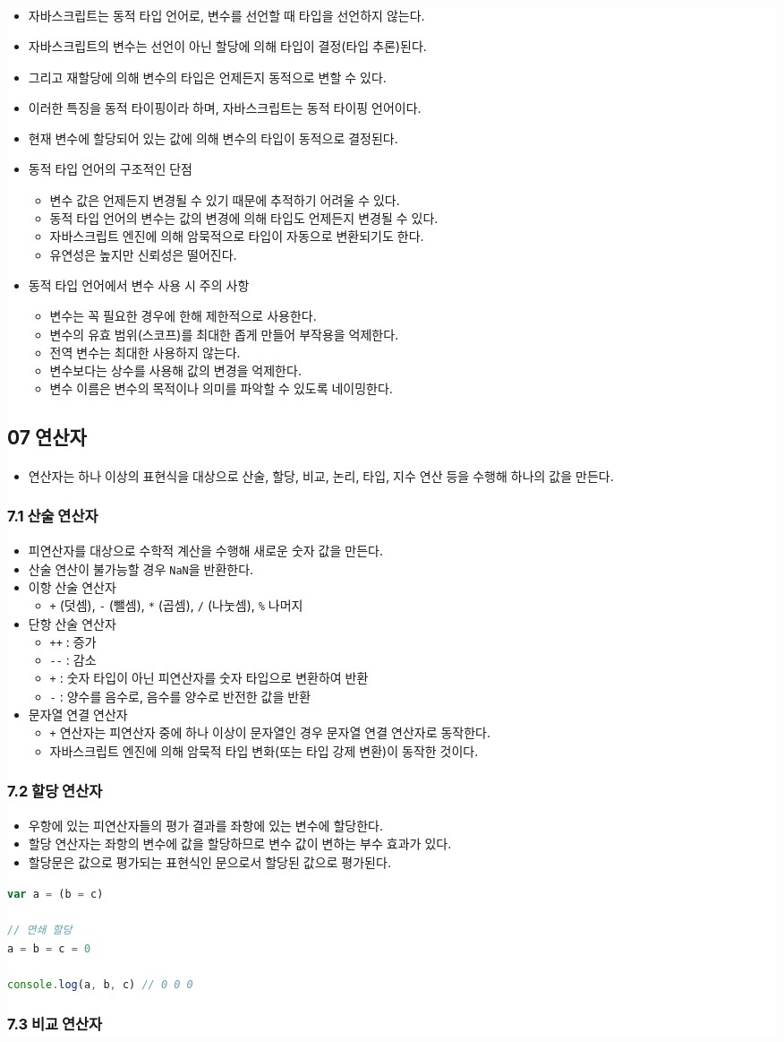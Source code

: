 - 자바스크립트는 동적 타입 언어로, 변수를 선언할 때 타입을 선언하지 않는다.
- 자바스크립트의 변수는 선언이 아닌 할당에 의해 타입이 결정(타입 추론)된다.
- 그리고 재할당에 의해 변수의 타입은 언제든지 동적으로 변할 수 있다.
- 이러한 특징을 동적 타이핑이라 하며, 자바스크립트는 동적 타이핑 언어이다.
- 현재 변수에 할당되어 있는 값에 의해 변수의 타입이 동적으로 결정된다.
- 동적 타입 언어의 구조적인 단점
  - 변수 값은 언제든지 변경될 수 있기 때문에 추적하기 어려울 수 있다.
  - 동적 타입 언어의 변수는 값의 변경에 의해 타입도 언제든지 변경될 수 있다.
  - 자바스크립트 엔진에 의해 암묵적으로 타입이 자동으로 변환되기도 한다.
  - 유연성은 높지만 신뢰성은 떨어진다.
- 동적 타입 언어에서 변수 사용 시 주의 사항

  - 변수는 꼭 필요한 경우에 한해 제한적으로 사용한다.
  - 변수의 유효 범위(스코프)를 최대한 좁게 만들어 부작용을 억제한다.
  - 전역 변수는 최대한 사용하지 않는다.
  - 변수보다는 상수를 사용해 값의 변경을 억제한다.
  - 변수 이름은 변수의 목적이나 의미를 파악할 수 있도록 네이밍한다.

## 07 연산자

- 연산자는 하나 이상의 표현식을 대상으로 산술, 할당, 비교, 논리, 타입, 지수 연산 등을 수행해 하나의 값을 만든다.

### 7.1 산술 연산자

- 피연산자를 대상으로 수학적 계산을 수행해 새로운 숫자 값을 만든다.
- 산술 연산이 불가능할 경우 `NaN`을 반환한다.
- 이항 산술 연산자
  - `+` (덧셈), `-` (뺄셈), `*` (곱셈), `/` (나눗셈), `%` 나머지
- 단항 산술 연산자
  - `++` : 증가
  - `--` : 감소
  - `+` : 숫자 타입이 아닌 피연산자를 숫자 타입으로 변환하여 반환
  - `-` : 양수를 음수로, 음수를 양수로 반전한 값을 반환
- 문자열 연결 연산자
  - `+` 연산자는 피연산자 중에 하나 이상이 문자열인 경우 문자열 연결 연산자로 동작한다.
  - 자바스크립트 엔진에 의해 암묵적 타입 변화(또는 타입 강제 변환)이 동작한 것이다.

### 7.2 할당 연산자

- 우항에 있는 피연산자들의 평가 결과를 좌항에 있는 변수에 할당한다.
- 할당 연산자는 좌항의 변수에 값을 할당하므로 변수 값이 변하는 부수 효과가 있다.
- 할당문은 값으로 평가되는 표현식인 문으로서 할당된 값으로 평가된다.

```js
var a = (b = c)

// 연쇄 할당
a = b = c = 0

console.log(a, b, c) // 0 0 0
```

### 7.3 비교 연산자
